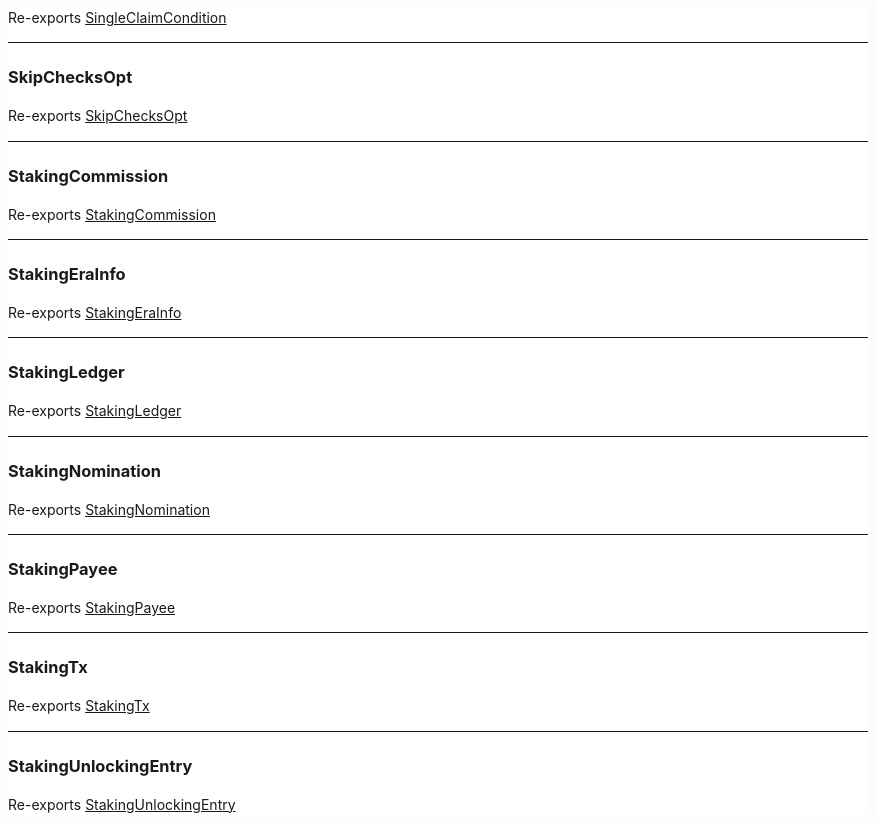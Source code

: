 Re-exports [SingleClaimCondition](../../interfaces/API/Entities/Types/SingleClaimCondition/SingleClaimCondition.md)

___

### SkipChecksOpt

Re-exports [SkipChecksOpt](../../interfaces/API/Procedures/Types/SkipChecksOpt/SkipChecksOpt.md)

___

### StakingCommission

Re-exports [StakingCommission](../../interfaces/API/Entities/Account/Types/StakingCommission/StakingCommission.md)

___

### StakingEraInfo

Re-exports [StakingEraInfo](../../interfaces/API/Client/Types/StakingEraInfo/StakingEraInfo.md)

___

### StakingLedger

Re-exports [StakingLedger](../../interfaces/API/Entities/Account/Types/StakingLedger/StakingLedger.md)

___

### StakingNomination

Re-exports [StakingNomination](../../interfaces/API/Entities/Account/Types/StakingNomination/StakingNomination.md)

___

### StakingPayee

Re-exports [StakingPayee](../../interfaces/API/Entities/Account/Types/StakingPayee/StakingPayee.md)

___

### StakingTx

Re-exports [StakingTx](../../enums/Generated/Types/StakingTx/StakingTx.md)

___

### StakingUnlockingEntry

Re-exports [StakingUnlockingEntry](../../interfaces/API/Entities/Account/Types/StakingUnlockingEntry/StakingUnlockingEntry.md)
